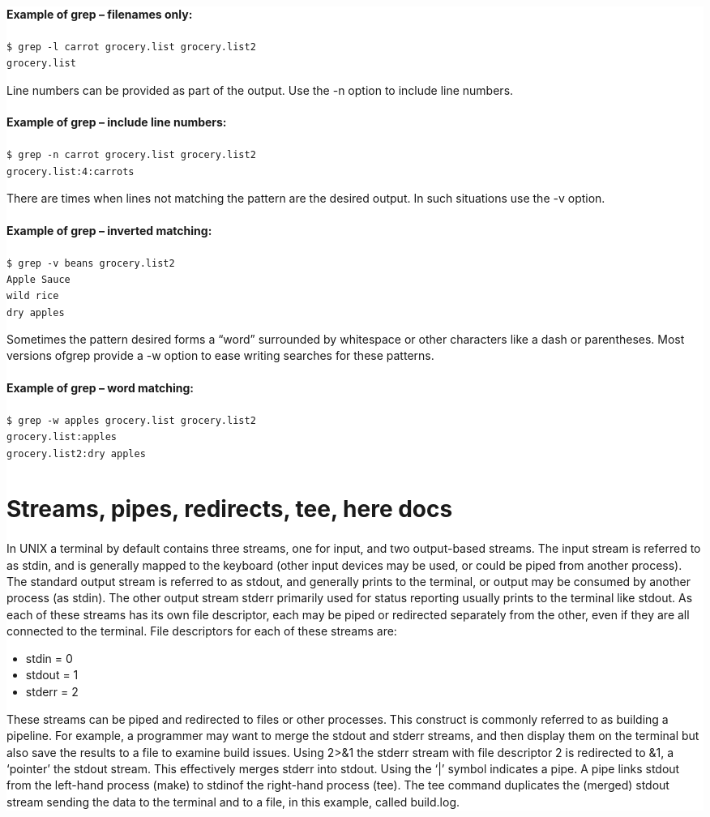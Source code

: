 #### Example of grep – filenames only:
```
$ grep -l carrot grocery.list grocery.list2
grocery.list
```
Line numbers can be provided as part of the output. Use the -n option to include line numbers.

#### Example of grep – include line numbers:
```
$ grep -n carrot grocery.list grocery.list2
grocery.list:4:carrots
```
There are times when lines not matching the pattern are the desired output. In such situations use the -v option.

#### Example of grep – inverted matching:
```
$ grep -v beans grocery.list2
Apple Sauce
wild rice
dry apples
```
Sometimes the pattern desired forms a “word” surrounded by whitespace or other characters like a dash or parentheses. Most versions ofgrep provide a -w option to ease writing searches for these patterns.

#### Example of grep – word matching:
```
$ grep -w apples grocery.list grocery.list2
grocery.list:apples
grocery.list2:dry apples
```

# Streams, pipes, redirects, tee, here docs
In UNIX a terminal by default contains three streams, one for input, and two output-based streams. The input stream is referred to as stdin, and is generally mapped to the keyboard (other input devices may be used, or could be piped from another process). The standard output stream is referred to as stdout, and generally prints to the terminal, or output may be consumed by another process (as stdin). The other output stream stderr primarily used for status reporting usually prints to the terminal like stdout. As each of these streams has its own file descriptor, each may be piped or redirected separately from the other, even if they are all connected to the terminal. File descriptors for each of these streams are:

- stdin = 0
- stdout = 1
- stderr = 2

These streams can be piped and redirected to files or other processes. This construct is commonly referred to as building a pipeline. For example, a programmer may want to merge the stdout and stderr streams, and then display them on the terminal but also save the results to a file to examine build issues. Using 2>&1 the stderr stream with file descriptor 2 is redirected to &1, a ‘pointer’ the stdout stream. This effectively merges stderr into stdout. Using the ‘\|’ symbol indicates a pipe. A pipe links stdout from the left-hand process (make) to stdinof the right-hand process (tee). The tee command duplicates the (merged) stdout stream sending the data to the terminal and to a file, in this example, called build.log.
